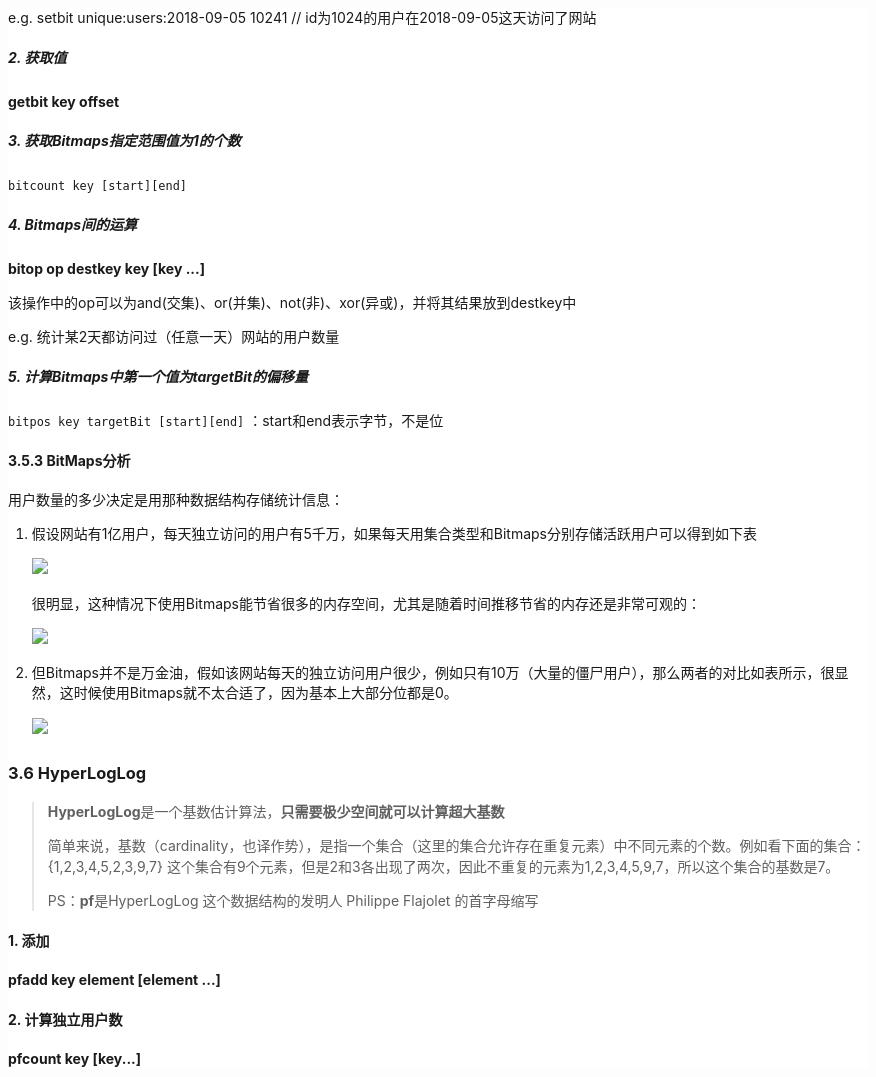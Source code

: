 e.g. setbit unique:users:2018-09-05 10241 // id为1024的用户在2018-09-05这天访问了网站

##### 2. 获取值

**getbit key offset**

##### 3. 获取Bitmaps指定范围值为1的个数

`bitcount key [start][end]`

##### 4. Bitmaps间的运算

**bitop op destkey key [key ...]**

该操作中的op可以为and(交集)、or(并集)、not(非)、xor(异或)，并将其结果放到destkey中

e.g. 统计某2天都访问过（任意一天）网站的用户数量

##### 5. 计算Bitmaps中第一个值为targetBit的偏移量

`bitpos key targetBit [start][end]` ：start和end表示字节，不是位

#### 3.5.3 BitMaps分析

用户数量的多少决定是用那种数据结构存储统计信息：

1. 假设网站有1亿用户，每天独立访问的用户有5千万，如果每天用集合类型和Bitmaps分别存储活跃用户可以得到如下表

   ![](https://ws1.sinaimg.cn/large/8747d788gy1fuyja9901mj21ik07jdjo.jpg)

   很明显，这种情况下使用Bitmaps能节省很多的内存空间，尤其是随着时间推移节省的内存还是非常可观的：

   ![](https://ws1.sinaimg.cn/large/8747d788gy1fuyjan8ynzj21j507ltad.jpg)

2. 但Bitmaps并不是万金油，假如该网站每天的独立访问用户很少，例如只有10万（大量的僵尸用户），那么两者的对比如表所示，很显然，这时候使用Bitmaps就不太合适了，因为基本上大部分位都是0。

   ![](https://ws1.sinaimg.cn/large/8747d788gy1fuyjb5uaprj21id08dae4.jpg)

### 3.6 HyperLogLog

> **HyperLogLog**是一个基数估计算法，**只需要极少空间就可以计算超大基数**
>
> 简单来说，基数（cardinality，也译作势），是指一个集合（这里的集合允许存在重复元素）中不同元素的个数。例如看下面的集合：
> {1,2,3,4,5,2,3,9,7}
> 这个集合有9个元素，但是2和3各出现了两次，因此不重复的元素为1,2,3,4,5,9,7，所以这个集合的基数是7。
>
> PS：**pf**是HyperLogLog 这个数据结构的发明人 Philippe Flajolet 的首字母缩写

#### 1. 添加

**pfadd key element [element ...]**

#### 2. 计算独立用户数

**pfcount key [key...]**

